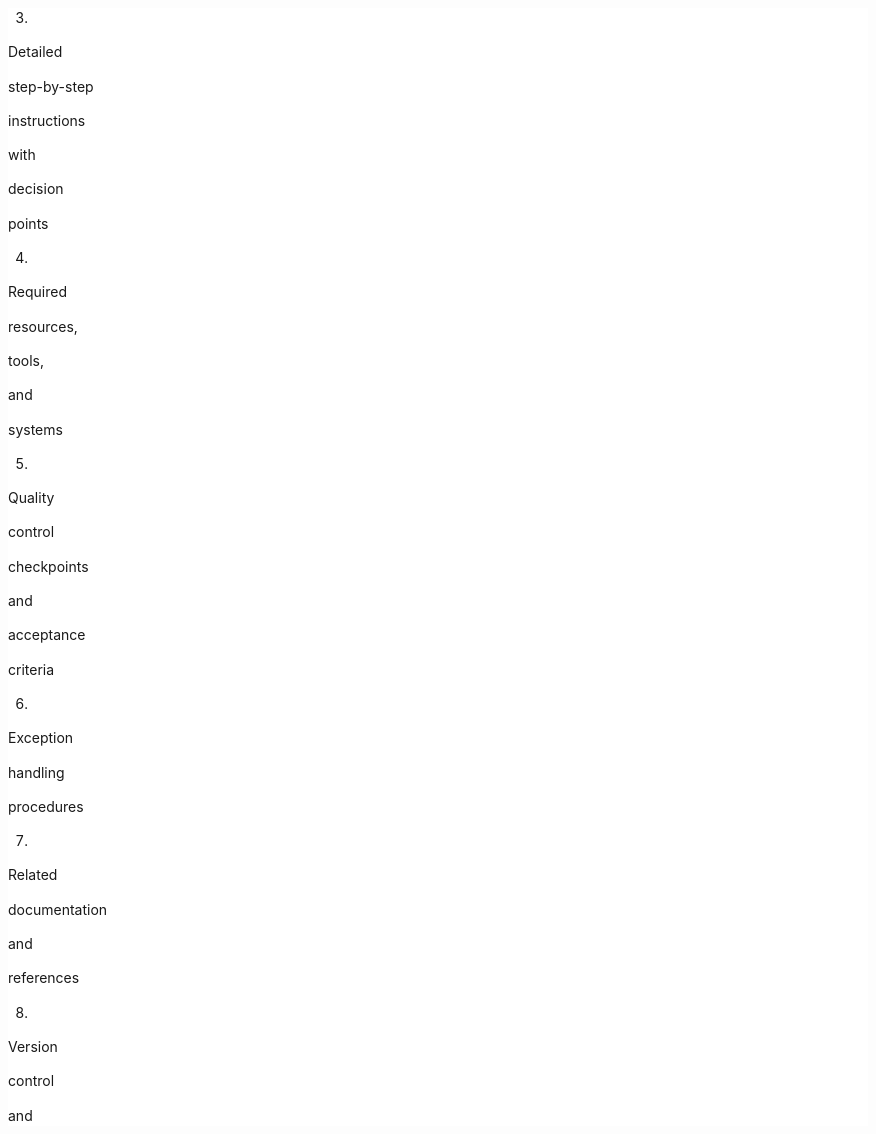 3)
 
Detailed
 
step-by-step
 
instructions
 
with
 
decision
 
points
 
4)
 
Required
 
resources,
 
tools,
 
and
 
systems
 
5)
 
Quality
 
control
 
checkpoints
 
and
 
acceptance
 
criteria
 
6)
 
Exception
 
handling
 
procedures
 
7)
 
Related
 
documentation
 
and
 
references
 
8)
 
Version
 
control
 
and
 